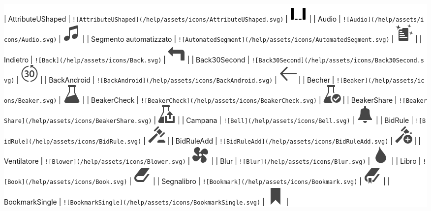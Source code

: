 | AttributeUShaped | `![AttributeUShaped](/help/assets/icons/AttributeUShaped.svg)` | ![AttributeUShaped](/help/assets/icons/AttributeUShaped.svg) |
| Audio | `![Audio](/help/assets/icons/Audio.svg)` | ![Audio](/help/assets/icons/Audio.svg) |
| Segmento automatizzato | `![AutomatedSegment](/help/assets/icons/AutomatedSegment.svg)` | ![SegmentoAutomatizzato](/help/assets/icons/AutomatedSegment.svg) |
| Indietro | `![Back](/help/assets/icons/Back.svg)` | ![Indietro](/help/assets/icons/Back.svg) |
| Back30Second | `![Back30Second](/help/assets/icons/Back30Second.svg)` | ![Indietro30Secondi](/help/assets/icons/Back30Second.svg) |
| BackAndroid | `![BackAndroid](/help/assets/icons/BackAndroid.svg)` | ![IndietroAndroid](/help/assets/icons/BackAndroid.svg) |
| Becher | `![Beaker](/help/assets/icons/Beaker.svg)` | ![Becher](/help/assets/icons/Beaker.svg) |
| BeakerCheck | `![BeakerCheck](/help/assets/icons/BeakerCheck.svg)` | ![BeakerCheck](/help/assets/icons/BeakerCheck.svg) |
| BeakerShare | `![BeakerShare](/help/assets/icons/BeakerShare.svg)` | ![BeakerShare](/help/assets/icons/BeakerShare.svg) |
| Campana | `![Bell](/help/assets/icons/Bell.svg)` | ![Campana](/help/assets/icons/Bell.svg) |
| BidRule | `![BidRule](/help/assets/icons/BidRule.svg)` | ![RegolaOfferta](/help/assets/icons/BidRule.svg) |
| BidRuleAdd | `![BidRuleAdd](/help/assets/icons/BidRuleAdd.svg)` | ![AggiungiRegolaOfferta](/help/assets/icons/BidRuleAdd.svg) |
| Ventilatore | `![Blower](/help/assets/icons/Blower.svg)` | ![Blower](/help/assets/icons/Blower.svg) |
| Blur | `![Blur](/help/assets/icons/Blur.svg)` | ![Sfocatura](/help/assets/icons/Blur.svg) |
| Libro | `![Book](/help/assets/icons/Book.svg)` | ![Libro](/help/assets/icons/Book.svg) |
| Segnalibro | `![Bookmark](/help/assets/icons/Bookmark.svg)` | ![Segnalibro](/help/assets/icons/Bookmark.svg) |
| BookmarkSingle | `![BookmarkSingle](/help/assets/icons/BookmarkSingle.svg)` | ![SegnalibroSingolo](/help/assets/icons/BookmarkSingle.svg) |
